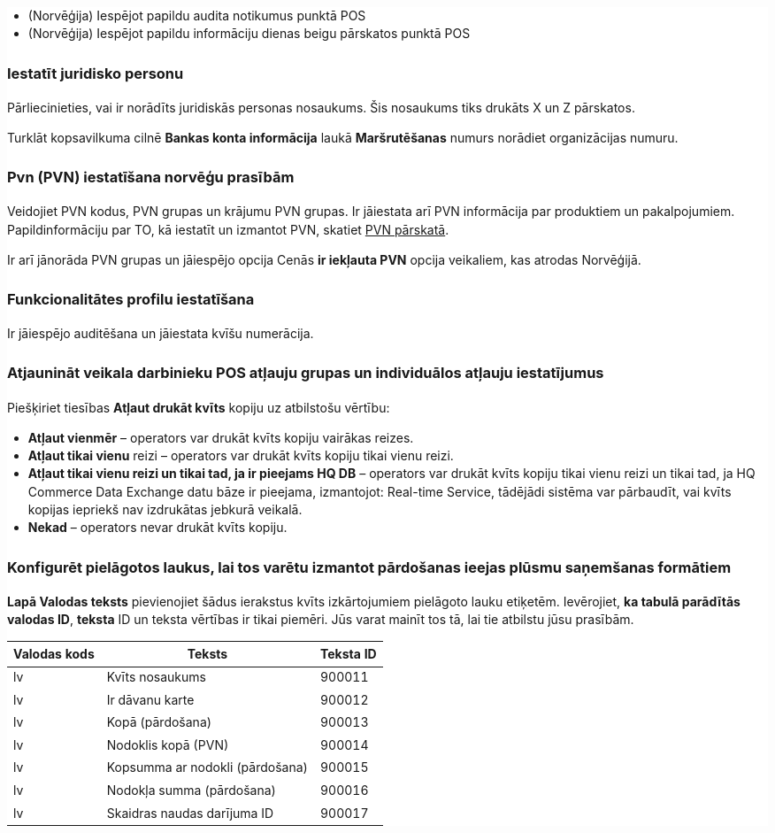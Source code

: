 - (Norvēģija) Iespējot papildu audita notikumus punktā POS
- (Norvēģija) Iespējot papildu informāciju dienas beigu pārskatos punktā POS

### <a name="set-up-the-legal-entity"></a>Iestatīt juridisko personu

Pārliecinieties, vai ir norādīts juridiskās personas nosaukums. Šis nosaukums tiks drukāts X un Z pārskatos.

Turklāt kopsavilkuma cilnē **Bankas konta informācija** laukā **Maršrutēšanas** numurs norādiet organizācijas numuru.

### <a name="set-up-value-added-tax-vat-per-norwegian-requirements"></a>Pvn (PVN) iestatīšana norvēģu prasībām


Veidojiet PVN kodus, PVN grupas un krājumu PVN grupas. Ir jāiestata arī PVN informācija par produktiem un pakalpojumiem. Papildinformāciju par TO, kā iestatīt un izmantot PVN, skatiet [PVN pārskatā](../../finance/general-ledger/indirect-taxes-overview.md).

Ir arī jānorāda PVN grupas un jāiespējo opcija Cenās **ir iekļauta PVN** opcija veikaliem, kas atrodas Norvēģijā.

### <a name="set-up-functionality-profiles"></a>Funkcionalitātes profilu iestatīšana

Ir jāiespējo auditēšana un jāiestata kvīšu numerācija.

### <a name="update-pos-permissions-groups-and-individual-permission-settings-for-store-workers"></a>Atjaunināt veikala darbinieku POS atļauju grupas un individuālos atļauju iestatījumus

Piešķiriet tiesības **Atļaut drukāt kvīts** kopiju uz atbilstošu vērtību:

- **Atļaut vienmēr** – operators var drukāt kvīts kopiju vairākas reizes.
- **Atļaut tikai vienu** reizi – operators var drukāt kvīts kopiju tikai vienu reizi.
- **Atļaut tikai vienu reizi un tikai tad, ja ir pieejams HQ DB** – operators var drukāt kvīts kopiju tikai vienu reizi un tikai tad, ja HQ Commerce Data Exchange datu bāze ir pieejama, izmantojot: Real-time Service, tādējādi sistēma var pārbaudīt, vai kvīts kopijas iepriekš nav izdrukātas jebkurā veikalā.
- **Nekad** – operators nevar drukāt kvīts kopiju.

### <a name="configure-custom-fields-so-that-they-can-be-used-in-receipt-formats-for-sales-receipts"></a>Konfigurēt pielāgotos laukus, lai tos varētu izmantot pārdošanas ieejas plūsmu saņemšanas formātiem

**Lapā Valodas teksts** pievienojiet šādus ierakstus kvīts izkārtojumiem pielāgoto lauku etiķetēm. Ievērojiet, **ka tabulā parādītās** **valodas ID**, **teksta** ID un teksta vērtības ir tikai piemēri. Jūs varat mainīt tos tā, lai tie atbilstu jūsu prasībām.

| Valodas kods | Teksts                   | Teksta ID |
|-------------|------------------------|---------|
| lv       | Kvīts nosaukums          | 900011  |
| lv       | Ir dāvanu karte           | 900012  |
| lv       | Kopā (pārdošana)          | 900013  |
| lv       | Nodoklis kopā (PVN)      | 900014  |
| lv       | Kopsumma ar nodokli (pārdošana) | 900015  |
| lv       | Nodokļa summa (pārdošana)     | 900016  |
| lv       | Skaidras naudas darījuma ID    | 900017  |
